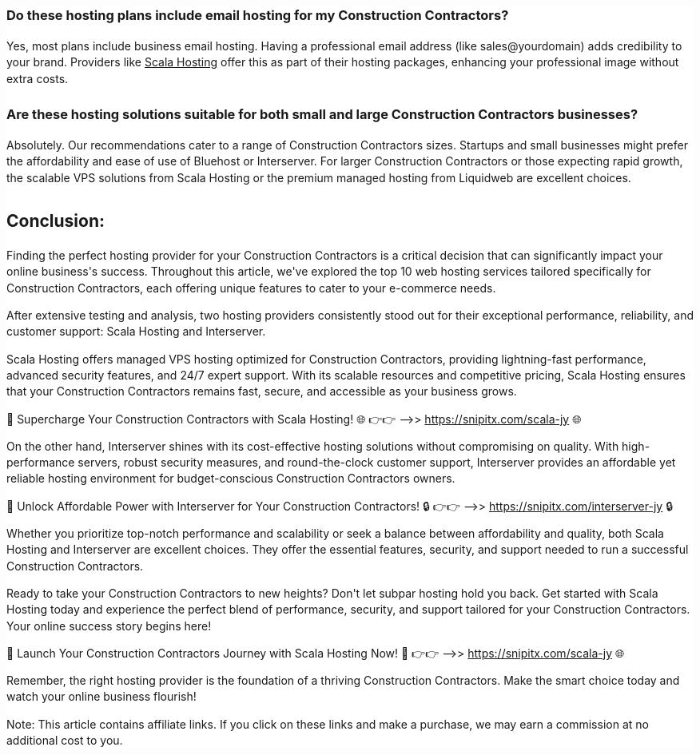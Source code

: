 ### Do these hosting plans include email hosting for my Construction Contractors? 
Yes, most plans include business email hosting. Having a professional email address (like sales@yourdomain) adds credibility to your brand. Providers like [Scala Hosting](https://snipitx.com/scala-jy) offer this as part of their hosting packages, enhancing your professional image without extra costs.

### Are these hosting solutions suitable for both small and large Construction Contractors businesses? 
Absolutely. Our recommendations cater to a range of Construction Contractors sizes. Startups and small businesses might prefer the affordability and ease of use of Bluehost or Interserver. For larger Construction Contractors or those expecting rapid growth, the scalable VPS solutions from Scala Hosting or the premium managed hosting from Liquidweb are excellent choices.

## Conclusion:

Finding the perfect hosting provider for your Construction Contractors is a critical decision that can significantly impact your online business's success. Throughout this article, we've explored the top 10 web hosting services tailored specifically for Construction Contractors, each offering unique features to cater to your e-commerce needs.

After extensive testing and analysis, two hosting providers consistently stood out for their exceptional performance, reliability, and customer support: Scala Hosting and Interserver.

Scala Hosting offers managed VPS hosting optimized for Construction Contractors, providing lightning-fast performance, advanced security features, and 24/7 expert support. With its scalable resources and competitive pricing, Scala Hosting ensures that your Construction Contractors remains fast, secure, and accessible as your business grows.

🚀 Supercharge Your Construction Contractors with Scala Hosting! 🌐
👉👉 -->> https://snipitx.com/scala-jy 🌐

On the other hand, Interserver shines with its cost-effective hosting solutions without compromising on quality. With high-performance servers, robust security measures, and round-the-clock customer support, Interserver provides an affordable yet reliable hosting environment for budget-conscious Construction Contractors owners.

💸 Unlock Affordable Power with Interserver for Your Construction Contractors! 🔒
👉👉 -->> https://snipitx.com/interserver-jy 🔒

Whether you prioritize top-notch performance and scalability or seek a balance between affordability and quality, both Scala Hosting and Interserver are excellent choices. They offer the essential features, security, and support needed to run a successful Construction Contractors.

Ready to take your Construction Contractors to new heights? Don't let subpar hosting hold you back. Get started with Scala Hosting today and experience the perfect blend of performance, security, and support tailored for your Construction Contractors. Your online success story begins here!

🚀 Launch Your Construction Contractors Journey with Scala Hosting Now! 🌟
👉👉 -->> https://snipitx.com/scala-jy 🌐

Remember, the right hosting provider is the foundation of a thriving Construction Contractors. Make the smart choice today and watch your online business flourish!

Note: This article contains affiliate links. If you click on these links and make a purchase, we may earn a commission at no additional cost to you.